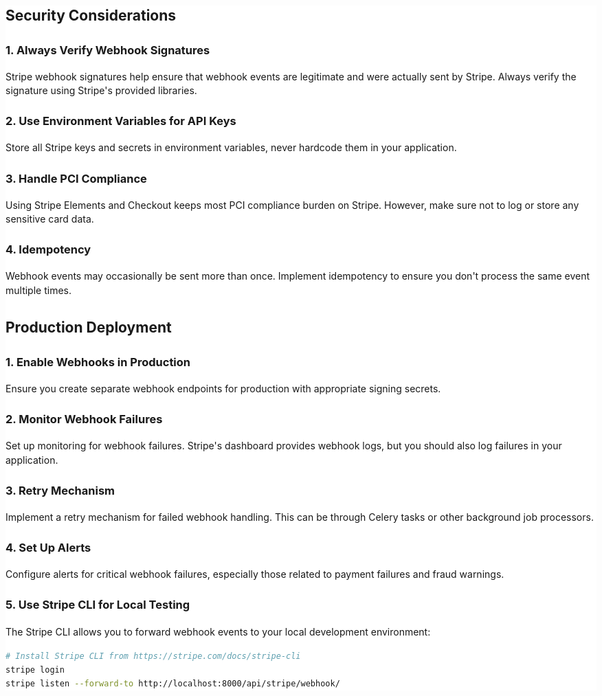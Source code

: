 ## Security Considerations

### 1. Always Verify Webhook Signatures

Stripe webhook signatures help ensure that webhook events are legitimate and were actually sent by Stripe. Always verify the signature using Stripe's provided libraries.

### 2. Use Environment Variables for API Keys

Store all Stripe keys and secrets in environment variables, never hardcode them in your application.

### 3. Handle PCI Compliance

Using Stripe Elements and Checkout keeps most PCI compliance burden on Stripe. However, make sure not to log or store any sensitive card data.

### 4. Idempotency

Webhook events may occasionally be sent more than once. Implement idempotency to ensure you don't process the same event multiple times.

## Production Deployment

### 1. Enable Webhooks in Production

Ensure you create separate webhook endpoints for production with appropriate signing secrets.

### 2. Monitor Webhook Failures

Set up monitoring for webhook failures. Stripe's dashboard provides webhook logs, but you should also log failures in your application.

### 3. Retry Mechanism

Implement a retry mechanism for failed webhook handling. This can be through Celery tasks or other background job processors.

### 4. Set Up Alerts

Configure alerts for critical webhook failures, especially those related to payment failures and fraud warnings.

### 5. Use Stripe CLI for Local Testing

The Stripe CLI allows you to forward webhook events to your local development environment:

```bash
# Install Stripe CLI from https://stripe.com/docs/stripe-cli
stripe login
stripe listen --forward-to http://localhost:8000/api/stripe/webhook/
